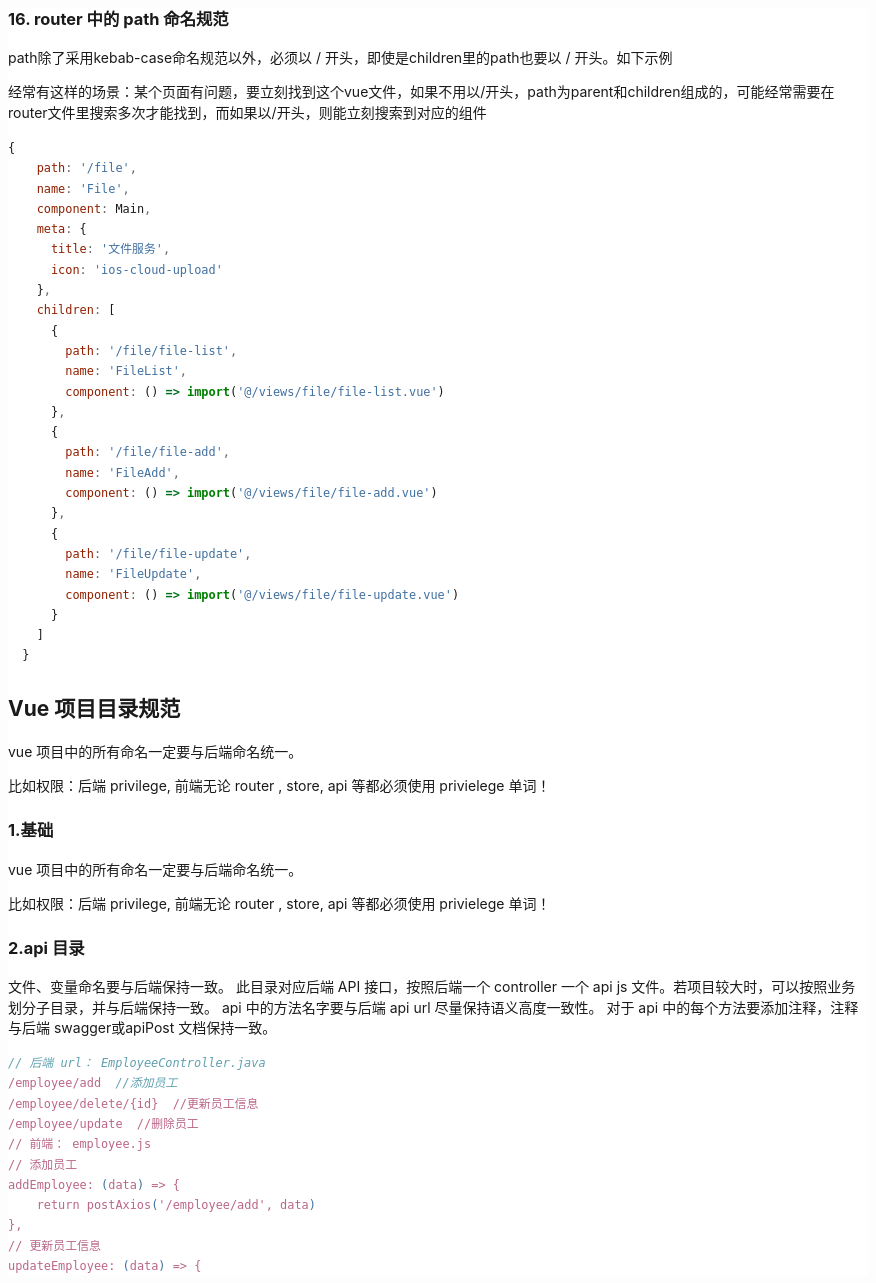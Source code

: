 ```js
```
### 16. router 中的 path 命名规范
path除了采用kebab-case命名规范以外，必须以 / 开头，即使是children里的path也要以 / 开头。如下示例

经常有这样的场景：某个页面有问题，要立刻找到这个vue文件，如果不用以/开头，path为parent和children组成的，可能经常需要在router文件里搜索多次才能找到，而如果以/开头，则能立刻搜索到对应的组件
```js 
{
    path: '/file',
    name: 'File',
    component: Main,
    meta: {
      title: '文件服务',
      icon: 'ios-cloud-upload'
    },
    children: [
      {
        path: '/file/file-list',
        name: 'FileList',
        component: () => import('@/views/file/file-list.vue')
      },
      {
        path: '/file/file-add',
        name: 'FileAdd',
        component: () => import('@/views/file/file-add.vue')
      },
      {
        path: '/file/file-update',
        name: 'FileUpdate',
        component: () => import('@/views/file/file-update.vue')
      }
    ]
  }

```
## Vue 项目目录规范
vue 项目中的所有命名一定要与后端命名统一。

比如权限：后端 privilege, 前端无论 router , store, api 等都必须使用 privielege 单词！

### 1.基础
vue 项目中的所有命名一定要与后端命名统一。

比如权限：后端 privilege, 前端无论 router , store, api 等都必须使用 privielege 单词！

### 2.api 目录

文件、变量命名要与后端保持一致。
此目录对应后端 API 接口，按照后端一个 controller 一个 api js 文件。若项目较大时，可以按照业务划分子目录，并与后端保持一致。
api 中的方法名字要与后端 api url 尽量保持语义高度一致性。
对于 api 中的每个方法要添加注释，注释与后端 swagger或apiPost 文档保持一致。
```js
// 后端 url： EmployeeController.java
/employee/add  //添加员工
/employee/delete/{id}  //更新员工信息
/employee/update  //删除员工
// 前端： employee.js
// 添加员工
addEmployee: (data) => {
    return postAxios('/employee/add', data)
},
// 更新员工信息
updateEmployee: (data) => {
```